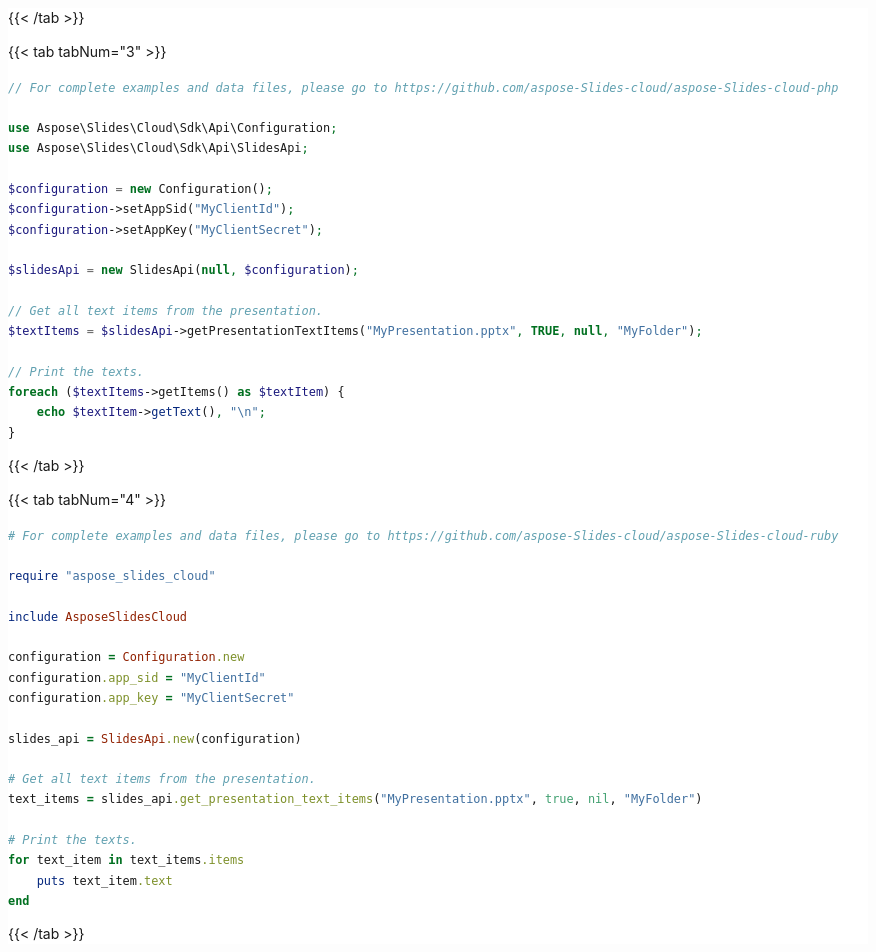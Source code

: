 {{< /tab >}}

{{< tab tabNum="3" >}}

```php
// For complete examples and data files, please go to https://github.com/aspose-Slides-cloud/aspose-Slides-cloud-php

use Aspose\Slides\Cloud\Sdk\Api\Configuration;
use Aspose\Slides\Cloud\Sdk\Api\SlidesApi;

$configuration = new Configuration();
$configuration->setAppSid("MyClientId");
$configuration->setAppKey("MyClientSecret");

$slidesApi = new SlidesApi(null, $configuration);

// Get all text items from the presentation.
$textItems = $slidesApi->getPresentationTextItems("MyPresentation.pptx", TRUE, null, "MyFolder");

// Print the texts.
foreach ($textItems->getItems() as $textItem) {
    echo $textItem->getText(), "\n";
}
```

{{< /tab >}}

{{< tab tabNum="4" >}}

```ruby
# For complete examples and data files, please go to https://github.com/aspose-Slides-cloud/aspose-Slides-cloud-ruby

require "aspose_slides_cloud"

include AsposeSlidesCloud

configuration = Configuration.new
configuration.app_sid = "MyClientId"
configuration.app_key = "MyClientSecret"

slides_api = SlidesApi.new(configuration)

# Get all text items from the presentation.
text_items = slides_api.get_presentation_text_items("MyPresentation.pptx", true, nil, "MyFolder")

# Print the texts.
for text_item in text_items.items
    puts text_item.text
end
```

{{< /tab >}}
